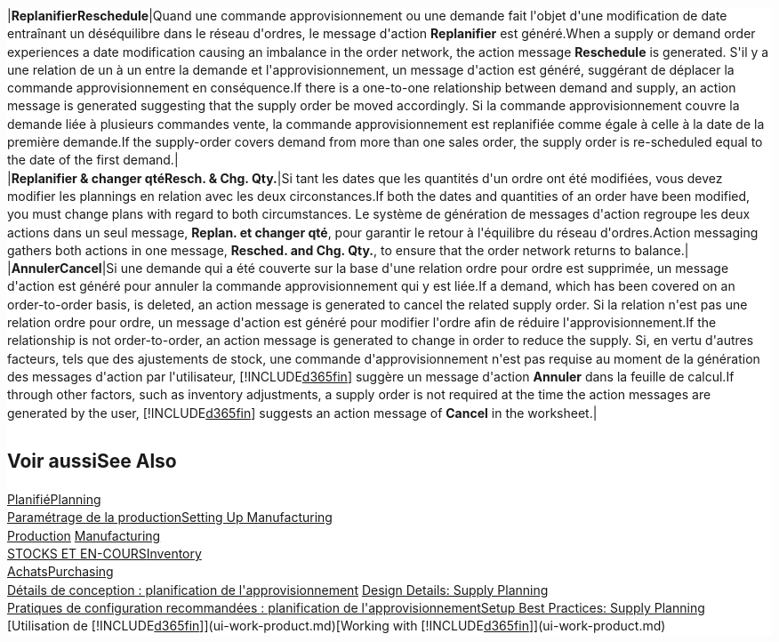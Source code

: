 |<span data-ttu-id="2e9f6-235">**Replanifier**</span><span class="sxs-lookup"><span data-stu-id="2e9f6-235">**Reschedule**</span></span>|<span data-ttu-id="2e9f6-236">Quand une commande approvisionnement ou une demande fait l'objet d'une modification de date entraînant un déséquilibre dans le réseau d'ordres, le message d'action **Replanifier** est généré.</span><span class="sxs-lookup"><span data-stu-id="2e9f6-236">When a supply or demand order experiences a date modification causing an imbalance in the order network, the action message **Reschedule** is generated.</span></span> <span data-ttu-id="2e9f6-237">S'il y a une relation de un à un entre la demande et l'approvisionnement, un message d'action est généré, suggérant de déplacer la commande approvisionnement en conséquence.</span><span class="sxs-lookup"><span data-stu-id="2e9f6-237">If there is a one-to-one relationship between demand and supply, an action message is generated suggesting that the supply order be moved accordingly.</span></span> <span data-ttu-id="2e9f6-238">Si la commande approvisionnement couvre la demande liée à plusieurs commandes vente, la commande approvisionnement est replanifiée comme égale à celle à la date de la première demande.</span><span class="sxs-lookup"><span data-stu-id="2e9f6-238">If the supply-order covers demand from more than one sales order, the supply order is re-scheduled equal to the date of the first demand.</span></span>|  
|<span data-ttu-id="2e9f6-239">**Replanifier & changer qté**</span><span class="sxs-lookup"><span data-stu-id="2e9f6-239">**Resch. & Chg. Qty.**</span></span>|<span data-ttu-id="2e9f6-240">Si tant les dates que les quantités d'un ordre ont été modifiées, vous devez modifier les plannings en relation avec les deux circonstances.</span><span class="sxs-lookup"><span data-stu-id="2e9f6-240">If both the dates and quantities of an order have been modified, you must change plans with regard to both circumstances.</span></span> <span data-ttu-id="2e9f6-241">Le système de génération de messages d'action regroupe les deux actions dans un seul message, **Replan. et changer qté**, pour garantir le retour à l'équilibre du réseau d'ordres.</span><span class="sxs-lookup"><span data-stu-id="2e9f6-241">Action messaging gathers both actions in one message, **Resched. and Chg. Qty.**, to ensure that the order network returns to balance.</span></span>|  
|<span data-ttu-id="2e9f6-242">**Annuler**</span><span class="sxs-lookup"><span data-stu-id="2e9f6-242">**Cancel**</span></span>|<span data-ttu-id="2e9f6-243">Si une demande qui a été couverte sur la base d'une relation ordre pour ordre est supprimée, un message d'action est généré pour annuler la commande approvisionnement qui y est liée.</span><span class="sxs-lookup"><span data-stu-id="2e9f6-243">If a demand, which has been covered on an order-to-order basis, is deleted, an action message is generated to cancel the related supply order.</span></span> <span data-ttu-id="2e9f6-244">Si la relation n'est pas une relation ordre pour ordre, un message d'action est généré pour modifier l'ordre afin de réduire l'approvisionnement.</span><span class="sxs-lookup"><span data-stu-id="2e9f6-244">If the relationship is not order-to-order, an action message is generated to change in order to reduce the supply.</span></span> <span data-ttu-id="2e9f6-245">Si, en vertu d'autres facteurs, tels que des ajustements de stock, une commande d'approvisionnement n'est pas requise au moment de la génération des messages d'action par l'utilisateur, [!INCLUDE[d365fin](includes/d365fin_md.md)] suggère un message d'action **Annuler** dans la feuille de calcul.</span><span class="sxs-lookup"><span data-stu-id="2e9f6-245">If through other factors, such as inventory adjustments, a supply order is not required at the time the action messages are generated by the user, [!INCLUDE[d365fin](includes/d365fin_md.md)] suggests an action message of **Cancel** in the worksheet.</span></span>|  

## <a name="see-also"></a><span data-ttu-id="2e9f6-246">Voir aussi</span><span class="sxs-lookup"><span data-stu-id="2e9f6-246">See Also</span></span>  
[<span data-ttu-id="2e9f6-247">Planifié</span><span class="sxs-lookup"><span data-stu-id="2e9f6-247">Planning</span></span>](production-planning.md)  
[<span data-ttu-id="2e9f6-248">Paramétrage de la production</span><span class="sxs-lookup"><span data-stu-id="2e9f6-248">Setting Up Manufacturing</span></span>](production-configure-production-processes.md)  
<span data-ttu-id="2e9f6-249">[Production](production-manage-manufacturing.md)  </span><span class="sxs-lookup"><span data-stu-id="2e9f6-249">[Manufacturing](production-manage-manufacturing.md)  </span></span>  
[<span data-ttu-id="2e9f6-250">STOCKS ET EN-COURS</span><span class="sxs-lookup"><span data-stu-id="2e9f6-250">Inventory</span></span>](inventory-manage-inventory.md)  
[<span data-ttu-id="2e9f6-251">Achats</span><span class="sxs-lookup"><span data-stu-id="2e9f6-251">Purchasing</span></span>](purchasing-manage-purchasing.md)  
<span data-ttu-id="2e9f6-252">[Détails de conception : planification de l'approvisionnement](design-details-supply-planning.md) </span><span class="sxs-lookup"><span data-stu-id="2e9f6-252">[Design Details: Supply Planning](design-details-supply-planning.md) </span></span>  
[<span data-ttu-id="2e9f6-253">Pratiques de configuration recommandées : planification de l'approvisionnement</span><span class="sxs-lookup"><span data-stu-id="2e9f6-253">Setup Best Practices: Supply Planning</span></span>](setup-best-practices-supply-planning.md)  
<span data-ttu-id="2e9f6-254">[Utilisation de [!INCLUDE[d365fin](includes/d365fin_md.md)]](ui-work-product.md)</span><span class="sxs-lookup"><span data-stu-id="2e9f6-254">[Working with [!INCLUDE[d365fin](includes/d365fin_md.md)]](ui-work-product.md)</span></span>
